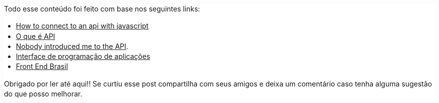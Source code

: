 Todo esse conteúdo foi feito com base nos seguintes links:

- [How to connect to an api with javascript](https://www.taniarascia.com/how-to-connect-to-an-api-with-javascript/)
- [O que é API](https://canaltech.com.br/software/o-que-e-api/) 
- [Nobody introduced me to the API](https://www.robinwieruch.de/what-is-an-api-javascript/).
- [Interface de programação de aplicações](https://pt.wikipedia.org/wiki/Interface_de_programação_de_aplicações)
- [Front End Brasil](https://github.com/frontendbr/forum/issues)

Obrigado por ler até aqui!! Se curtiu esse post compartilha com seus amigos e deixa um comentário caso tenha alguma sugestão do que posso melhorar.